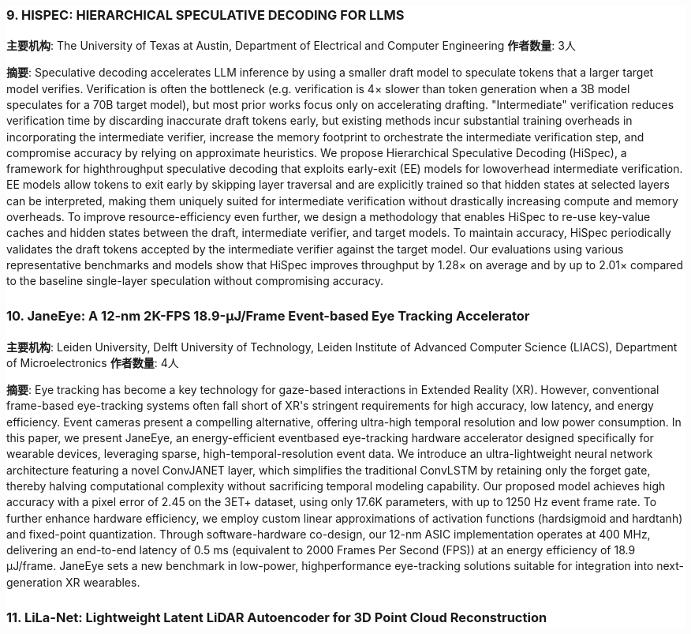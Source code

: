 
### 9. HISPEC: HIERARCHICAL SPECULATIVE DECODING FOR LLMS

**主要机构**: The University of Texas at Austin, Department of Electrical and Computer Engineering
**作者数量**: 3人

**摘要**:
Speculative decoding accelerates LLM inference by using a smaller draft model to speculate tokens that a larger target model verifies. Verification is often the bottleneck (e.g. verification is 4× slower than token generation when a 3B model speculates for a 70B target model), but most prior works focus only on accelerating drafting. "Intermediate" verification reduces verification time by discarding inaccurate draft tokens early, but existing methods incur substantial training overheads in incorporating the intermediate verifier, increase the memory footprint to orchestrate the intermediate verification step, and compromise accuracy by relying on approximate heuristics. We propose Hierarchical Speculative Decoding (HiSpec), a framework for highthroughput speculative decoding that exploits early-exit (EE) models for lowoverhead intermediate verification. EE models allow tokens to exit early by skipping layer traversal and are explicitly trained so that hidden states at selected layers can be interpreted, making them uniquely suited for intermediate verification without drastically increasing compute and memory overheads. To improve resource-efficiency even further, we design a methodology that enables HiSpec to re-use key-value caches and hidden states between the draft, intermediate verifier, and target models. To maintain accuracy, HiSpec periodically validates the draft tokens accepted by the intermediate verifier against the target model. Our evaluations using various representative benchmarks and models show that HiSpec improves throughput by 1.28× on average and by up to 2.01× compared to the baseline single-layer speculation without compromising accuracy.

### 10. JaneEye: A 12-nm 2K-FPS 18.9-µJ/Frame Event-based Eye Tracking Accelerator

**主要机构**: Leiden University, Delft University of Technology, Leiden Institute of Advanced Computer Science (LIACS), Department of Microelectronics
**作者数量**: 4人

**摘要**:
Eye tracking has become a key technology for gaze-based interactions in Extended Reality (XR). However, conventional frame-based eye-tracking systems often fall short of XR's stringent requirements for high accuracy, low latency, and energy efficiency. Event cameras present a compelling alternative, offering ultra-high temporal resolution and low power consumption. In this paper, we present JaneEye, an energy-efficient eventbased eye-tracking hardware accelerator designed specifically for wearable devices, leveraging sparse, high-temporal-resolution event data. We introduce an ultra-lightweight neural network architecture featuring a novel ConvJANET layer, which simplifies the traditional ConvLSTM by retaining only the forget gate, thereby halving computational complexity without sacrificing temporal modeling capability. Our proposed model achieves high accuracy with a pixel error of 2.45 on the 3ET+ dataset, using only 17.6K parameters, with up to 1250 Hz event frame rate. To further enhance hardware efficiency, we employ custom linear approximations of activation functions (hardsigmoid and hardtanh) and fixed-point quantization. Through software-hardware co-design, our 12-nm ASIC implementation operates at 400 MHz, delivering an end-to-end latency of 0.5 ms (equivalent to 2000 Frames Per Second (FPS)) at an energy efficiency of 18.9 µJ/frame. JaneEye sets a new benchmark in low-power, highperformance eye-tracking solutions suitable for integration into next-generation XR wearables.

### 11. LiLa-Net: Lightweight Latent LiDAR Autoencoder for 3D Point Cloud Reconstruction
